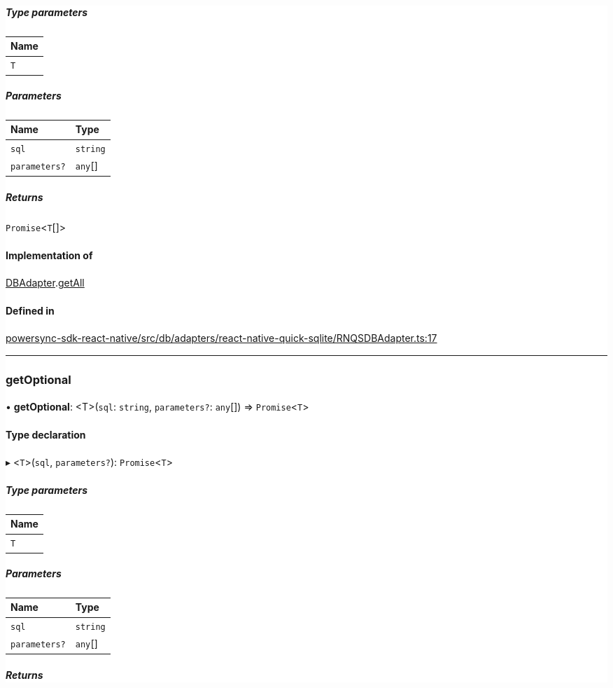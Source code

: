##### Type parameters

| Name |
| :------ |
| `T` |

##### Parameters

| Name | Type |
| :------ | :------ |
| `sql` | `string` |
| `parameters?` | `any`[] |

##### Returns

`Promise`<`T`[]\>

#### Implementation of

[DBAdapter](../interfaces/DBAdapter.md).[getAll](../interfaces/DBAdapter.md#getall)

#### Defined in

[powersync-sdk-react-native/src/db/adapters/react-native-quick-sqlite/RNQSDBAdapter.ts:17](https://github.com/powersync-ja/powersync-react-native-sdk/blob/65a3c12/packages/powersync-sdk-react-native/src/db/adapters/react-native-quick-sqlite/RNQSDBAdapter.ts#L17)

___

### getOptional

• **getOptional**: <T\>(`sql`: `string`, `parameters?`: `any`[]) => `Promise`<`T`\>

#### Type declaration

▸ <`T`\>(`sql`, `parameters?`): `Promise`<`T`\>

##### Type parameters

| Name |
| :------ |
| `T` |

##### Parameters

| Name | Type |
| :------ | :------ |
| `sql` | `string` |
| `parameters?` | `any`[] |

##### Returns

